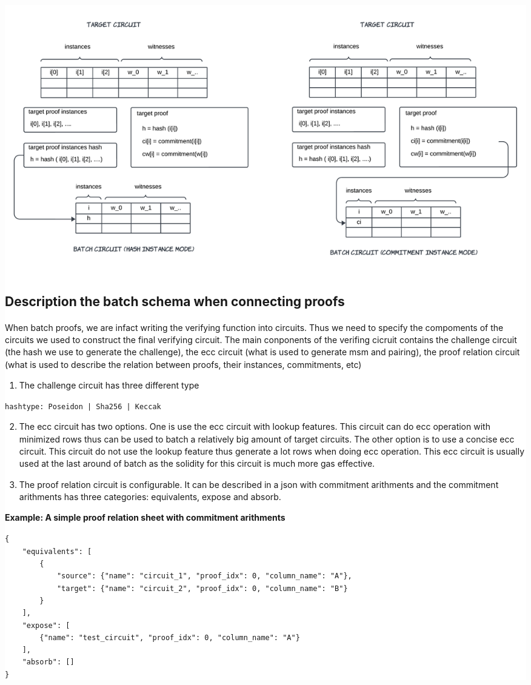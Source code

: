 ![Alt text](./assets/images/prove-agg-instance-mode.png?raw=true "Two modes to carry the instances of target proofs")

## Description the batch schema when connecting proofs
When batch proofs, we are infact writing the verifying function into circuits. Thus we need to specify the compoments of the circuits we used to construct the final verifying circuit. The main conponents of the verifing cicruit contains the challenge circuit (the hash we use to generate the challenge), the ecc circuit (what is used to generate msm and pairing), the proof relation circuit (what is used to describe the relation between proofs, their instances, commitments, etc)

1. The challenge circuit has three different type
```
hashtype: Poseidon | Sha256 | Keccak
```

2. The ecc circuit has two options. One is use the ecc circuit with lookup features. This circuit can do ecc operation with minimized rows thus can be used to batch a relatively big amount of target circuits. The other option is to use a concise ecc circuit. This circuit do not use the lookup feature thus generate a lot rows when doing ecc operation. This ecc circuit is usually used at the last around of batch as the solidity for this circuit is much more gas effective.

3. The proof relation circuit is configurable. It can be described in a json with commitment arithments and the commitment arithments has three categories: equivalents, expose and absorb.

**Example: A simple proof relation sheet with commitment arithments**
```
{
    "equivalents": [
        {
            "source": {"name": "circuit_1", "proof_idx": 0, "column_name": "A"},
            "target": {"name": "circuit_2", "proof_idx": 0, "column_name": "B"}
        }
    ],
    "expose": [
        {"name": "test_circuit", "proof_idx": 0, "column_name": "A"}
    ],
    "absorb": []
}
```
